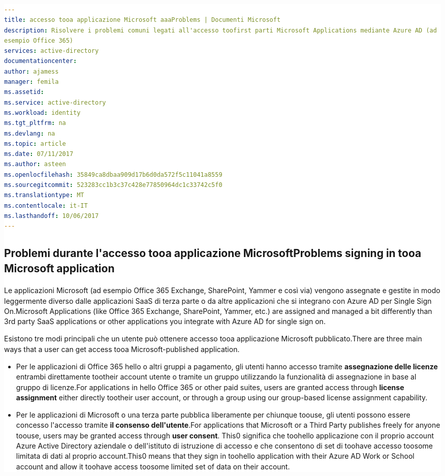 ```yaml
---
title: accesso tooa applicazione Microsoft aaaProblems | Documenti Microsoft
description: Risolvere i problemi comuni legati all'accesso toofirst parti Microsoft Applications mediante Azure AD (ad esempio Office 365)
services: active-directory
documentationcenter: 
author: ajamess
manager: femila
ms.assetid: 
ms.service: active-directory
ms.workload: identity
ms.tgt_pltfrm: na
ms.devlang: na
ms.topic: article
ms.date: 07/11/2017
ms.author: asteen
ms.openlocfilehash: 35849ca8dbaa909d17b6d0da572f5c11041a8559
ms.sourcegitcommit: 523283cc1b3c37c428e77850964dc1c33742c5f0
ms.translationtype: MT
ms.contentlocale: it-IT
ms.lasthandoff: 10/06/2017
---
```

## <a name="problems-signing-in-tooa-microsoft-application"></a><span data-ttu-id="26b56-103">Problemi durante l'accesso tooa applicazione Microsoft</span><span class="sxs-lookup"><span data-stu-id="26b56-103">Problems signing in tooa Microsoft application</span></span>

<span data-ttu-id="26b56-104">Le applicazioni Microsoft (ad esempio Office 365 Exchange, SharePoint, Yammer e così via) vengono assegnate e gestite in modo leggermente diverso dalle applicazioni SaaS di terza parte o da altre applicazioni che si integrano con Azure AD per Single Sign On.</span><span class="sxs-lookup"><span data-stu-id="26b56-104">Microsoft Applications (like Office 365 Exchange, SharePoint, Yammer, etc.) are assigned and managed a bit differently than 3rd party SaaS applications or other applications you integrate with Azure AD for single sign on.</span></span>

<span data-ttu-id="26b56-105">Esistono tre modi principali che un utente può ottenere accesso tooa applicazione Microsoft pubblicato.</span><span class="sxs-lookup"><span data-stu-id="26b56-105">There are three main ways that a user can get access tooa Microsoft-published application.</span></span>

-   <span data-ttu-id="26b56-106">Per le applicazioni di Office 365 hello o altri gruppi a pagamento, gli utenti hanno accesso tramite **assegnazione delle licenze** entrambi direttamente tootheir account utente o tramite un gruppo utilizzando la funzionalità di assegnazione in base al gruppo di licenze.</span><span class="sxs-lookup"><span data-stu-id="26b56-106">For applications in hello Office 365 or other paid suites, users are granted access through **license assignment** either directly tootheir user account, or through a group using our group-based license assignment capability.</span></span>

-   <span data-ttu-id="26b56-107">Per le applicazioni di Microsoft o una terza parte pubblica liberamente per chiunque toouse, gli utenti possono essere concesso l'accesso tramite **il consenso dell'utente**.</span><span class="sxs-lookup"><span data-stu-id="26b56-107">For applications that Microsoft or a Third Party publishes freely for anyone toouse, users may be granted access through **user consent**.</span></span> <span data-ttu-id="26b56-108">This0 significa che toohello applicazione con il proprio account Azure Active Directory aziendale o dell'istituto di istruzione di accesso e che consentono di set di toohave accesso toosome limitata di dati al proprio account.</span><span class="sxs-lookup"><span data-stu-id="26b56-108">This0 means that they sign in toohello application with their Azure AD Work or School account and allow it toohave access toosome limited set of data on their account.</span></span>
